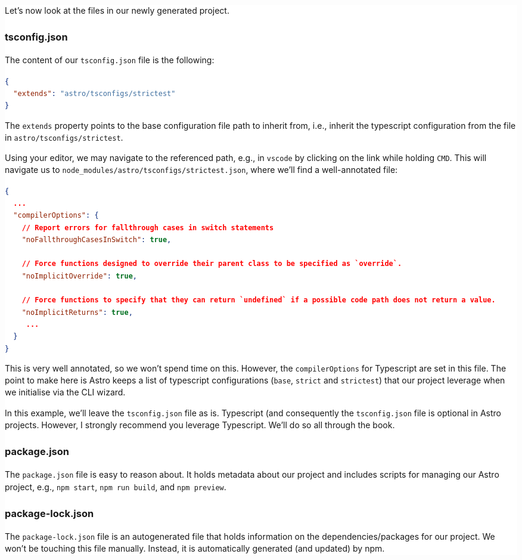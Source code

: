 Let’s now look at the files in our newly generated project.

### tsconfig.json

The content of our `tsconfig.json` file is the following:

```json title="tsconfig.json"
{
  "extends": "astro/tsconfigs/strictest"
}
```

The `extends` property points to the base configuration file path to inherit from, i.e., inherit the typescript configuration from the file in `astro/tsconfigs/strictest`.

Using your editor, we may navigate to the referenced path, e.g., in `vscode` by clicking on the link while holding `CMD`. This will navigate us to `node_modules/astro/tsconfigs/strictest.json`, where we’ll find a well-annotated file:

```json title="tsconfig.json"
{
  ...
  "compilerOptions": {
    // Report errors for fallthrough cases in switch statements
    "noFallthroughCasesInSwitch": true,

    // Force functions designed to override their parent class to be specified as `override`.
    "noImplicitOverride": true,

    // Force functions to specify that they can return `undefined` if a possible code path does not return a value.
    "noImplicitReturns": true,
	 ...
  }
}
```

This is very well annotated, so we won’t spend time on this. However, the `compilerOptions` for Typescript are set in this file. The point to make here is Astro keeps a list of typescript configurations (`base`, `strict` and `strictest`) that our project leverage when we initialise via the CLI wizard.

In this example, we’ll leave the `tsconfig.json` file as is. Typescript (and consequently the `tsconfig.json` file is optional in Astro projects. However, I strongly recommend you leverage Typescript. We’ll do so all through the book.

### package.json

The `package.json` file is easy to reason about. It holds metadata about our project and includes scripts for managing our Astro project, e.g., `npm start`, `npm run build`, and `npm preview`.

### package-lock.json

The `package-lock.json` file is an autogenerated file that holds information on the dependencies/packages for our project. We won’t be touching this file manually. Instead, it is automatically generated (and updated) by npm.
